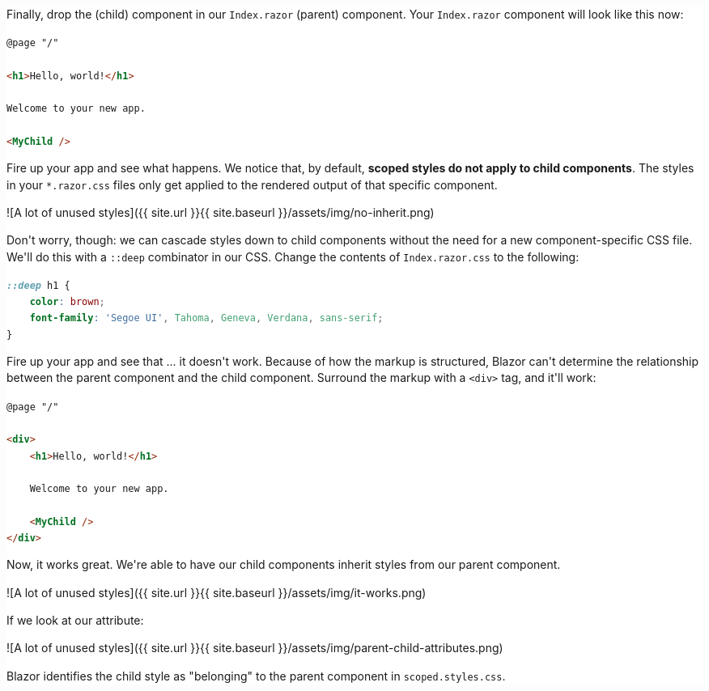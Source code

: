 Finally, drop the (child) component in our `Index.razor` (parent) component. Your `Index.razor` component will look like this now:

```html
@page "/"

<h1>Hello, world!</h1>

Welcome to your new app.

<MyChild />
```

Fire up your app and see what happens. We notice that, by default, **scoped styles do not apply to child components**. The styles in your `*.razor.css` files only get applied to the rendered output of that specific component.

![A lot of unused styles]({{ site.url }}{{ site.baseurl }}/assets/img/no-inherit.png)

Don't worry, though: we can cascade styles down to child components without the need for a new component-specific CSS file. We'll do this with a `::deep` combinator in our CSS. Change the contents of `Index.razor.css` to the following:

```css
::deep h1 {
    color: brown;
    font-family: 'Segoe UI', Tahoma, Geneva, Verdana, sans-serif;
}
```

Fire up your app and see that ... it doesn't work. Because of how the markup is structured, Blazor can't determine the relationship between the parent component and the child component. Surround the markup with a `<div>` tag, and it'll work:

```html
@page "/"

<div>
    <h1>Hello, world!</h1>

    Welcome to your new app.

    <MyChild />
</div>
```

Now, it works great. We're able to have our child components inherit styles from our parent component.

![A lot of unused styles]({{ site.url }}{{ site.baseurl }}/assets/img/it-works.png)

If we look at our attribute:

![A lot of unused styles]({{ site.url }}{{ site.baseurl }}/assets/img/parent-child-attributes.png)

Blazor identifies the child style as "belonging" to the parent component in `scoped.styles.css`.
